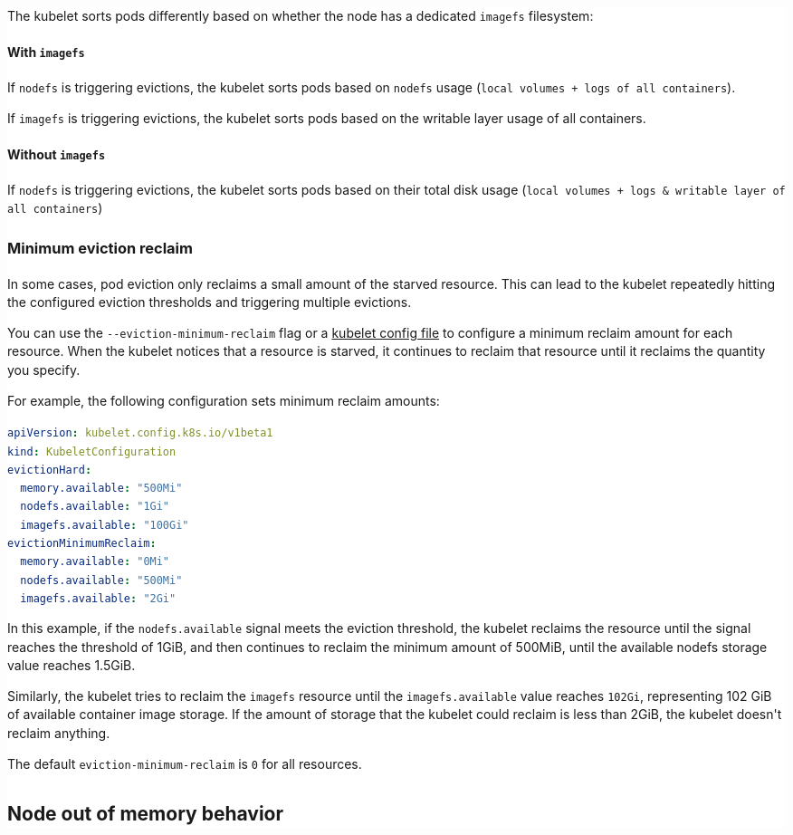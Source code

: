 The kubelet sorts pods differently based on whether the node has a dedicated
`imagefs` filesystem:

#### With `imagefs`

If `nodefs` is triggering evictions, the kubelet sorts pods based on `nodefs`
usage (`local volumes + logs of all containers`).

If `imagefs` is triggering evictions, the kubelet sorts pods based on the
writable layer usage of all containers.

#### Without `imagefs`

If `nodefs` is triggering evictions, the kubelet sorts pods based on their total
disk usage (`local volumes + logs & writable layer of all containers`)

### Minimum eviction reclaim

In some cases, pod eviction only reclaims a small amount of the starved resource.
This can lead to the kubelet repeatedly hitting the configured eviction thresholds
and triggering multiple evictions.

You can use the `--eviction-minimum-reclaim` flag or a [kubelet config file](/docs/tasks/administer-cluster/kubelet-config-file/)
to configure a minimum reclaim amount for each resource. When the kubelet notices
that a resource is starved, it continues to reclaim that resource until it
reclaims the quantity you specify.

For example, the following configuration sets minimum reclaim amounts:

```yaml
apiVersion: kubelet.config.k8s.io/v1beta1
kind: KubeletConfiguration
evictionHard:
  memory.available: "500Mi"
  nodefs.available: "1Gi"
  imagefs.available: "100Gi"
evictionMinimumReclaim:
  memory.available: "0Mi"
  nodefs.available: "500Mi"
  imagefs.available: "2Gi"
```

In this example, if the `nodefs.available` signal meets the eviction threshold,
the kubelet reclaims the resource until the signal reaches the threshold of 1GiB,
and then continues to reclaim the minimum amount of 500MiB, until the available nodefs storage value reaches 1.5GiB.

Similarly, the kubelet tries to reclaim the `imagefs` resource until the `imagefs.available`
value reaches `102Gi`, representing 102 GiB of available container image storage. If the amount
of storage that the kubelet could reclaim is less than 2GiB, the kubelet doesn't reclaim anything.

The default `eviction-minimum-reclaim` is `0` for all resources.

## Node out of memory behavior
